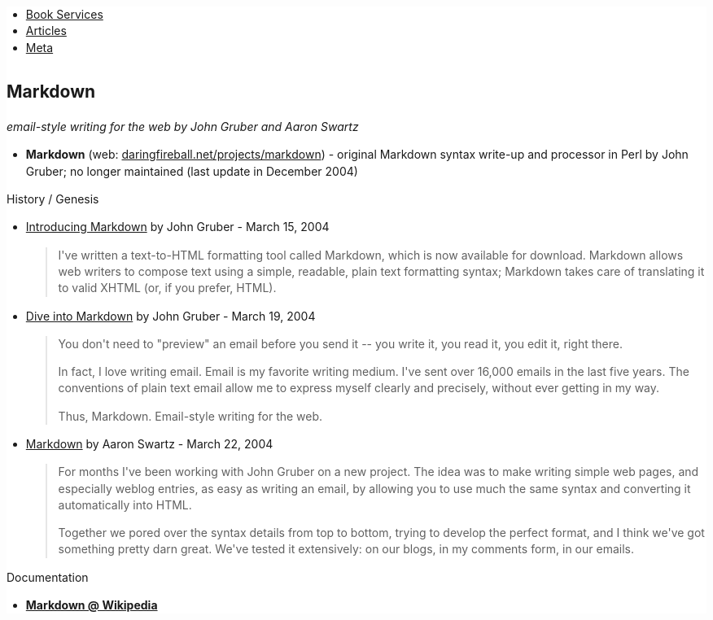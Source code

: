 * [Book Services](#book-services)
* [Articles](#articles)
* [Meta](#meta)



## Markdown

_email-style writing for the web by John Gruber and Aaron Swartz_ 

- **Markdown** (web: [daringfireball.net/projects/markdown](http://daringfireball.net/projects/markdown)) - original Markdown syntax write-up and processor in Perl by John Gruber; no longer maintained (last update in December 2004)

History / Genesis

- [Introducing Markdown](http://daringfireball.net/2004/03/introducing_markdown) by John Gruber - March 15, 2004

  >   I've written a text-to-HTML formatting tool called Markdown, which is now available for download.
  > Markdown allows web writers to compose text using a simple, readable, plain text formatting syntax;
  > Markdown takes care of translating it to valid XHTML (or, if you prefer, HTML).

- [Dive into Markdown](http://daringfireball.net/2004/03/dive_into_markdown) by John Gruber - March 19, 2004

  >  You don't need to "preview" an email before you send it -- you write it, you read it, you edit it, right there.
  >
  >  In fact, I love writing email. Email is my favorite writing medium. I've sent over 16,000 emails in the last five years. 
  > The conventions of plain text email allow me to express myself clearly and precisely, without ever getting in my way.
  >
  > Thus, Markdown. Email-style writing for the web.

- [Markdown](http://www.aaronsw.com/weblog/001189) by Aaron Swartz - March 22, 2004

  >    For months I've been working with John Gruber on a new project. The idea was to make writing simple web pages,
  > and especially weblog entries, as easy as writing an email, by allowing you to use much the same syntax and converting it 
  > automatically into HTML.
  >
  >   Together we pored over the syntax details from top to bottom, trying to develop the perfect format, 
  > and I think we've got something pretty darn great. We've tested it extensively: on our blogs, in my comments form, in our emails.




Documentation

- [**Markdown @ Wikipedia**](http://en.wikipedia.org/wiki/Markdown)
